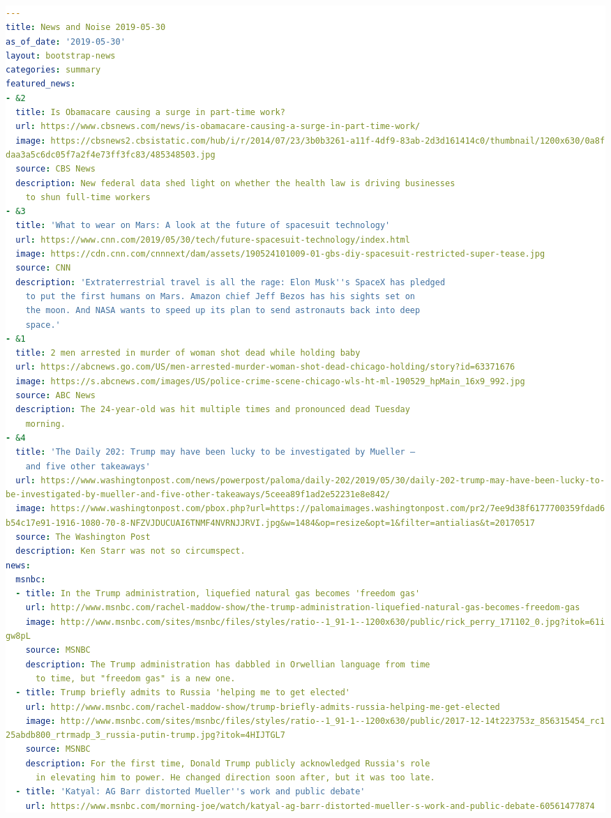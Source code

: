 ```yaml
---
title: News and Noise 2019-05-30
as_of_date: '2019-05-30'
layout: bootstrap-news
categories: summary
featured_news:
- &2
  title: Is Obamacare causing a surge in part-time work?
  url: https://www.cbsnews.com/news/is-obamacare-causing-a-surge-in-part-time-work/
  image: https://cbsnews2.cbsistatic.com/hub/i/r/2014/07/23/3b0b3261-a11f-4df9-83ab-2d3d161414c0/thumbnail/1200x630/0a8fdaa3a5c6dc05f7a2f4e73ff3fc83/485348503.jpg
  source: CBS News
  description: New federal data shed light on whether the health law is driving businesses
    to shun full-time workers
- &3
  title: 'What to wear on Mars: A look at the future of spacesuit technology'
  url: https://www.cnn.com/2019/05/30/tech/future-spacesuit-technology/index.html
  image: https://cdn.cnn.com/cnnnext/dam/assets/190524101009-01-gbs-diy-spacesuit-restricted-super-tease.jpg
  source: CNN
  description: 'Extraterrestrial travel is all the rage: Elon Musk''s SpaceX has pledged
    to put the first humans on Mars. Amazon chief Jeff Bezos has his sights set on
    the moon. And NASA wants to speed up its plan to send astronauts back into deep
    space.'
- &1
  title: 2 men arrested in murder of woman shot dead while holding baby
  url: https://abcnews.go.com/US/men-arrested-murder-woman-shot-dead-chicago-holding/story?id=63371676
  image: https://s.abcnews.com/images/US/police-crime-scene-chicago-wls-ht-ml-190529_hpMain_16x9_992.jpg
  source: ABC News
  description: The 24-year-old was hit multiple times and pronounced dead Tuesday
    morning.
- &4
  title: 'The Daily 202: Trump may have been lucky to be investigated by Mueller —
    and five other takeaways'
  url: https://www.washingtonpost.com/news/powerpost/paloma/daily-202/2019/05/30/daily-202-trump-may-have-been-lucky-to-be-investigated-by-mueller-and-five-other-takeaways/5ceea89f1ad2e52231e8e842/
  image: https://www.washingtonpost.com/pbox.php?url=https://palomaimages.washingtonpost.com/pr2/7ee9d38f6177700359fdad6b54c17e91-1916-1080-70-8-NFZVJDUCUAI6TNMF4NVRNJJRVI.jpg&w=1484&op=resize&opt=1&filter=antialias&t=20170517
  source: The Washington Post
  description: Ken Starr was not so circumspect.
news:
  msnbc:
  - title: In the Trump administration, liquefied natural gas becomes 'freedom gas'
    url: http://www.msnbc.com/rachel-maddow-show/the-trump-administration-liquefied-natural-gas-becomes-freedom-gas
    image: http://www.msnbc.com/sites/msnbc/files/styles/ratio--1_91-1--1200x630/public/rick_perry_171102_0.jpg?itok=61igw8pL
    source: MSNBC
    description: The Trump administration has dabbled in Orwellian language from time
      to time, but "freedom gas" is a new one.
  - title: Trump briefly admits to Russia 'helping me to get elected'
    url: http://www.msnbc.com/rachel-maddow-show/trump-briefly-admits-russia-helping-me-get-elected
    image: http://www.msnbc.com/sites/msnbc/files/styles/ratio--1_91-1--1200x630/public/2017-12-14t223753z_856315454_rc125abdb800_rtrmadp_3_russia-putin-trump.jpg?itok=4HIJTGL7
    source: MSNBC
    description: For the first time, Donald Trump publicly acknowledged Russia's role
      in elevating him to power. He changed direction soon after, but it was too late.
  - title: 'Katyal: AG Barr distorted Mueller''s work and public debate'
    url: https://www.msnbc.com/morning-joe/watch/katyal-ag-barr-distorted-mueller-s-work-and-public-debate-60561477874
```